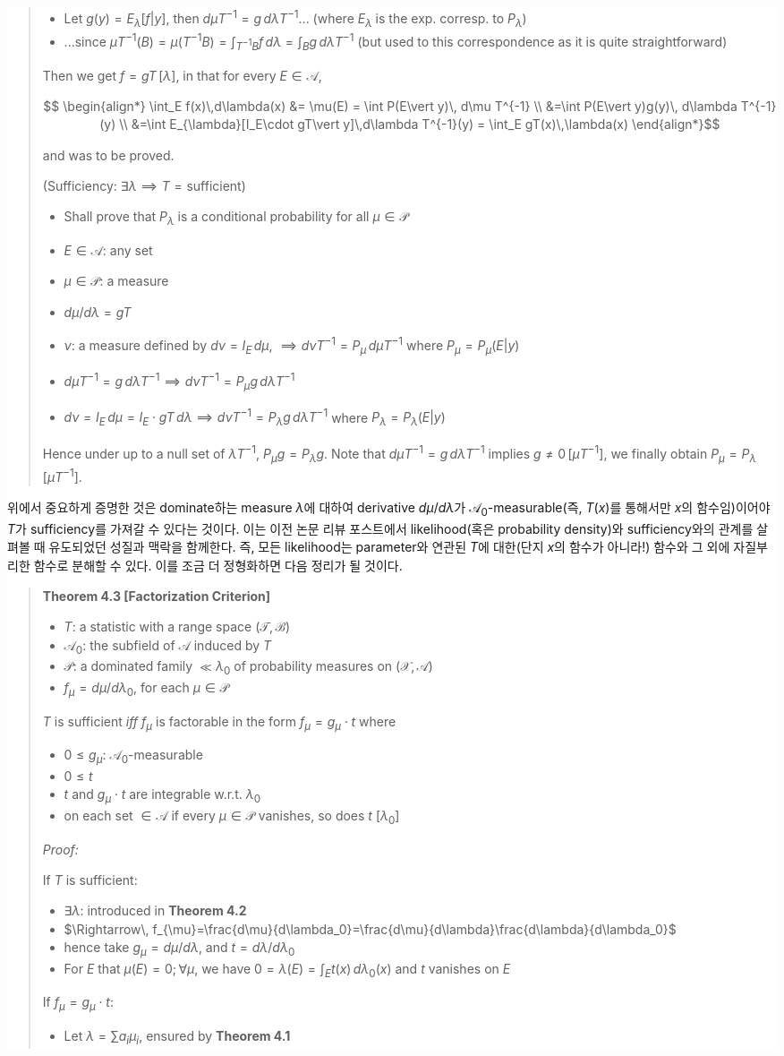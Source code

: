 > * Let $g(y)=E_{\lambda}[f\vert y]$, then $d\mu T^{-1} =g\, d\lambda T^{-1}$...  (where $E_{\lambda}$ is the exp. corresp. to $P_{\lambda})$
> * ...since $\mu T^{-1}(B) = \mu(T^{-1}B)=\int_{T^{-1}B} f\, d\lambda=\int_{B} g\, d\lambda T^{-1}$ (but used to this correspondence as it is quite straightforward)
> 
> Then we get $f=gT\,[\lambda]$, in that for every $E\in \mathcal{A}$,
> 
> $$ \begin{align*} \int_E f(x)\,d\lambda(x) &= \mu(E) = \int P(E\vert y)\, d\mu T^{-1} \\ &=\int P(E\vert y)g(y)\, d\lambda T^{-1}(y) \\ &=\int E_{\lambda}[I_E\cdot gT\vert y]\,d\lambda T^{-1}(y) = \int_E gT(x)\,\lambda(x) \end{align*}$$
> 
> and was to be proved.
> 
> (Sufficiency: $\exists\lambda\implies T=\text{sufficient}$)
> 
> * Shall prove that $P_{\lambda}$ is a conditional probability for all $\mu\in\mathcal{P}$
> * $E\in \mathcal{A}$: any set
> * $\mu\in\mathcal{P}$: a measure
> * $d\mu/d\lambda = gT$ 
> * $\nu$: a measure defined by $d\nu = I_E\,d\mu$, $\implies d\nu T^{-1} = P_{\mu}\,d\mu T^{-1}$ where $P_{\mu}=P_{\mu}(E\vert y)$
> 
> * $d\mu T^{-1} = g\,d\lambda T^{-1} \implies d\nu T^{-1} = P_{\mu}g\,d\lambda T^{-1}$
> * $d\nu= I_E\,d\mu = I_E\cdot gT\,d\lambda \implies d\nu T^{-1} = P_{\lambda}g\,d\lambda T^{-1}$  where $P_{\lambda}=P_{\lambda}(E\vert y)$
> 
> Hence under up to a null set of $\lambda T^{-1}$, $P_{\mu}g=P_{\lambda}g$. Note that $d\mu T^{-1}=g\,d\lambda T^{-1}$ implies $g\ne 0\,[\mu T^{-1}]$, we finally obtain $P_{\mu}=P_{\lambda}\,[\mu T^{-1}]$.


위에서 중요하게 증명한 것은 dominate하는 measure $\lambda$에 대하여 derivative $d\mu/d\lambda$가 $\mathcal{A}_0$-measurable(즉, $T(x)$를 통해서만 $x$의 함수임)이어야 $T$가 sufficiency를 가져갈 수 있다는 것이다. 이는 이전 논문 리뷰 포스트에서 likelihood(혹은 probability density)와 sufficiency와의 관계를 살펴볼 때 유도되었던 성질과 맥락을 함께한다. 즉, 모든 likelihood는 parameter와 연관된 $T$에 대한(단지 $x$의 함수가 아니라!) 함수와 그 외에 자질부리한 함수로 분해할 수 있다. 이를 조금 더 정형화하면 다음 정리가 될 것이다.


> **Theorem 4.3 [Factorization Criterion]**
> 
> * $T$: a statistic with a range space $(\mathcal{T}, \mathcal{B})$
> * $\mathcal{A}_0$: the subfield of $\mathcal{A}$ induced by $T$
> * $\mathcal{P}$: a dominated family $\ll\lambda_0$ of probability measures on $(\mathcal{X}, \mathcal{A})$
> * $f_{\mu}=d\mu/d\lambda_0$, for each $\mu\in\mathcal{P}$
> 
> $T$ is sufficient *iff* $f_{\mu}$ is factorable in the form $f_{\mu} = g_{\mu}\cdot t$ where
> 
> * $0\le g_{\mu}$: $\mathcal{A}_0$-measurable
> * $0\le t$
> * $t$ and $g_{\mu}\cdot t$ are integrable w.r.t. $\lambda_0$
> * on each set $\in\mathcal{A}$ if every $\mu\in\mathcal{P}$ vanishes, so does $t$ $[\lambda_0]$
> 
> *Proof:*
> 
> If $T$ is sufficient:
> * $\exists\lambda$: introduced in **Theorem 4.2**
> * $\Rightarrow\, f_{\mu}=\frac{d\mu}{d\lambda_0}=\frac{d\mu}{d\lambda}\frac{d\lambda}{d\lambda_0}$ 
> * hence take $g_{\mu}=d\mu/d\lambda$, and $t=d\lambda/d\lambda_0$ 
> * For $E$ that $\mu(E)=0;\, \forall\mu$, we have $0=\lambda(E)=\int_E t(x)\,d\lambda_0(x)$ and $t$ vanishes on $E$
> 
> If $f_{\mu}=g_{\mu}\cdot t$:
> * Let $\lambda = \sum a_i \mu_i$, ensured by **Theorem 4.1**